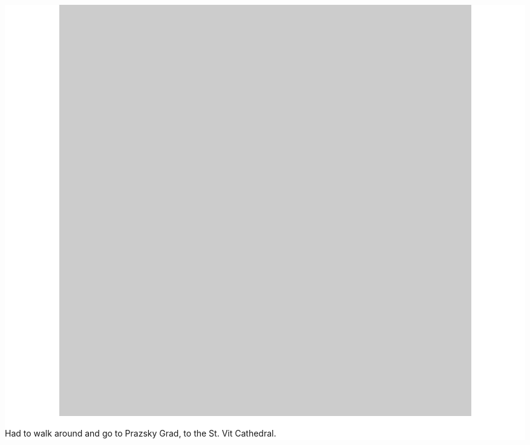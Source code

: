 <a data-flickr-embed="true"  href="https://www.flickr.com/photos/118782975@N05/23962646496/in/album-72157662839955545/" title="DSC03950"><img src="/images/bg.png" data-src="https://farm6.staticflickr.com/5809/23962646496_8d8610af60_b.jpg" width="1024" height="681" alt="DSC03950"></a>

Had to walk around and go to Prazsky Grad, to the St. Vit Cathedral.
